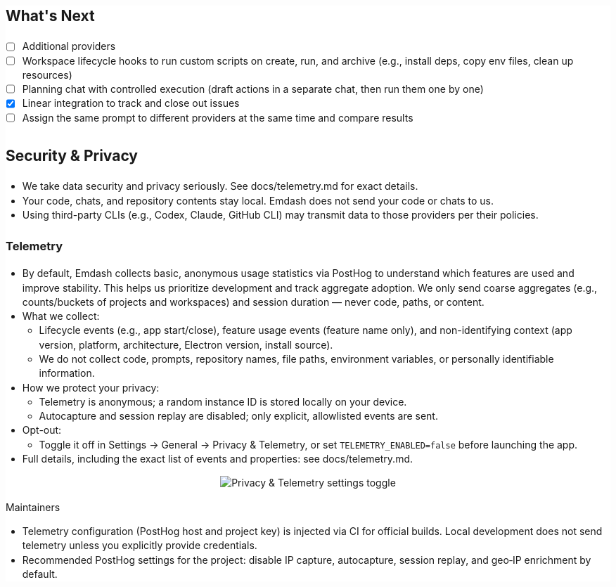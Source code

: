 ## What's Next

- [ ] Additional providers
- [ ] Workspace lifecycle hooks to run custom scripts on create, run, and archive (e.g., install deps, copy env files, clean up resources)
- [ ] Planning chat with controlled execution (draft actions in a separate chat, then run them one by one)
- [x] Linear integration to track and close out issues
- [ ] Assign the same prompt to different providers at the same time and compare results

## Security & Privacy

- We take data security and privacy seriously. See docs/telemetry.md for exact details.
- Your code, chats, and repository contents stay local. Emdash does not send your code or chats to us.
- Using third-party CLIs (e.g., Codex, Claude, GitHub CLI) may transmit data to those providers per their policies.

### Telemetry

- By default, Emdash collects basic, anonymous usage statistics via PostHog to understand which features are used and improve stability. This helps us prioritize development and track aggregate adoption. We only send coarse aggregates (e.g., counts/buckets of projects and workspaces) and session duration — never code, paths, or content.
- What we collect:
  - Lifecycle events (e.g., app start/close), feature usage events (feature name only), and non-identifying context (app version, platform, architecture, Electron version, install source).
  - We do not collect code, prompts, repository names, file paths, environment variables, or personally identifiable information.
- How we protect your privacy:
  - Telemetry is anonymous; a random instance ID is stored locally on your device.
  - Autocapture and session replay are disabled; only explicit, allowlisted events are sent.
- Opt-out:
  - Toggle it off in Settings → General → Privacy & Telemetry, or set `TELEMETRY_ENABLED=false` before launching the app.
- Full details, including the exact list of events and properties: see docs/telemetry.md.

<p align="center">
  <img src="./docs/media/disabletelemetry.png" alt="Privacy & Telemetry settings toggle" width="720">
</p>

Maintainers
- Telemetry configuration (PostHog host and project key) is injected via CI for official builds. Local development does not send telemetry unless you explicitly provide credentials.
- Recommended PostHog settings for the project: disable IP capture, autocapture, session replay, and geo‑IP enrichment by default.
